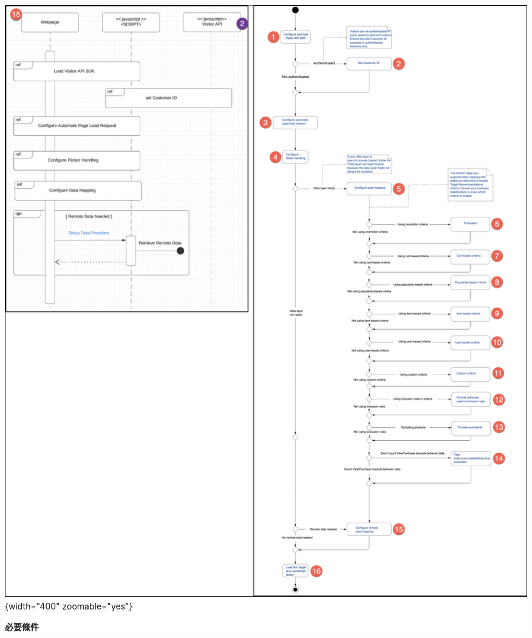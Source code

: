 ![遠端資料對應圖表](/help/dev/patterns/recs-atjs/assets/remote-data-mapping-combined.png){width="400" zoomable="yes"}

**必要條件**
